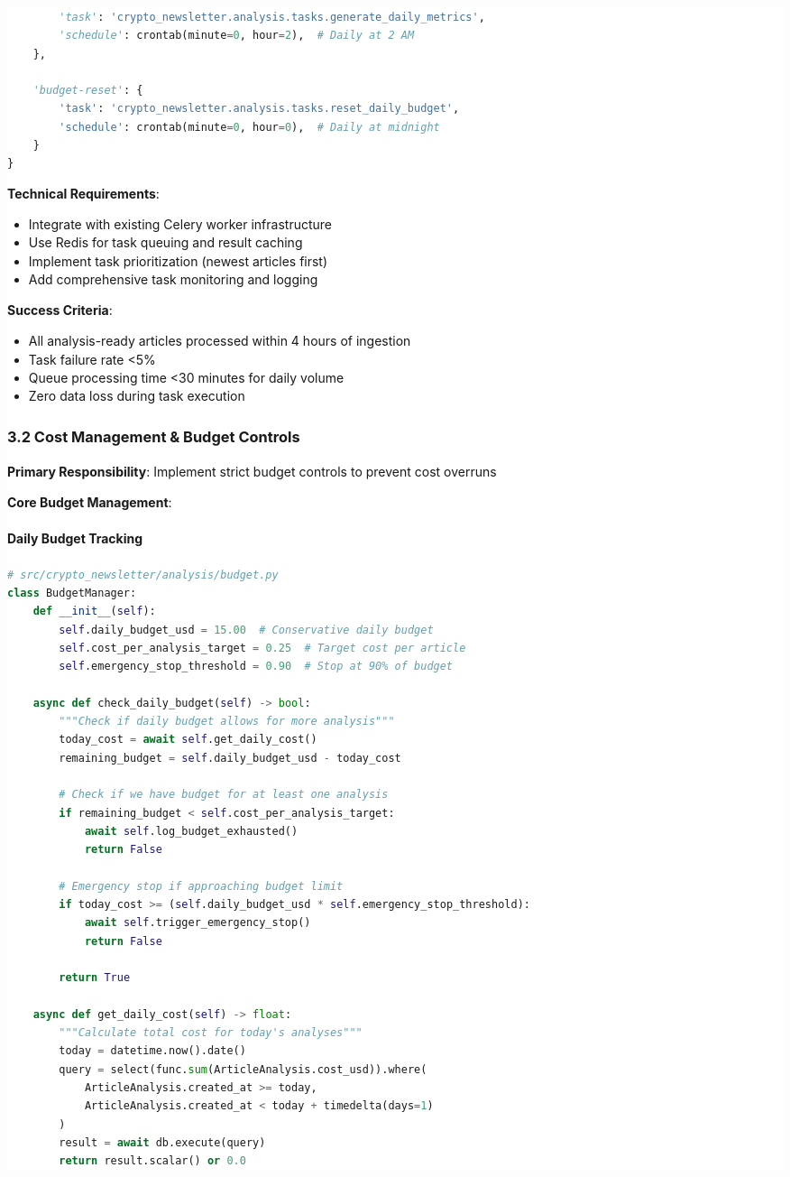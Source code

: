 ```python
        'task': 'crypto_newsletter.analysis.tasks.generate_daily_metrics',
        'schedule': crontab(minute=0, hour=2),  # Daily at 2 AM
    },

    'budget-reset': {
        'task': 'crypto_newsletter.analysis.tasks.reset_daily_budget',
        'schedule': crontab(minute=0, hour=0),  # Daily at midnight
    }
}
```

**Technical Requirements**:
- Integrate with existing Celery worker infrastructure
- Use Redis for task queuing and result caching
- Implement task prioritization (newest articles first)
- Add comprehensive task monitoring and logging

**Success Criteria**:
- All analysis-ready articles processed within 4 hours of ingestion
- Task failure rate <5%
- Queue processing time <30 minutes for daily volume
- Zero data loss during task execution

### 3.2 Cost Management & Budget Controls
**Primary Responsibility**: Implement strict budget controls to prevent cost overruns

**Core Budget Management**:

#### Daily Budget Tracking
```python
# src/crypto_newsletter/analysis/budget.py
class BudgetManager:
    def __init__(self):
        self.daily_budget_usd = 15.00  # Conservative daily budget
        self.cost_per_analysis_target = 0.25  # Target cost per article
        self.emergency_stop_threshold = 0.90  # Stop at 90% of budget

    async def check_daily_budget(self) -> bool:
        """Check if daily budget allows for more analysis"""
        today_cost = await self.get_daily_cost()
        remaining_budget = self.daily_budget_usd - today_cost

        # Check if we have budget for at least one analysis
        if remaining_budget < self.cost_per_analysis_target:
            await self.log_budget_exhausted()
            return False

        # Emergency stop if approaching budget limit
        if today_cost >= (self.daily_budget_usd * self.emergency_stop_threshold):
            await self.trigger_emergency_stop()
            return False

        return True

    async def get_daily_cost(self) -> float:
        """Calculate total cost for today's analyses"""
        today = datetime.now().date()
        query = select(func.sum(ArticleAnalysis.cost_usd)).where(
            ArticleAnalysis.created_at >= today,
            ArticleAnalysis.created_at < today + timedelta(days=1)
        )
        result = await db.execute(query)
        return result.scalar() or 0.0

```